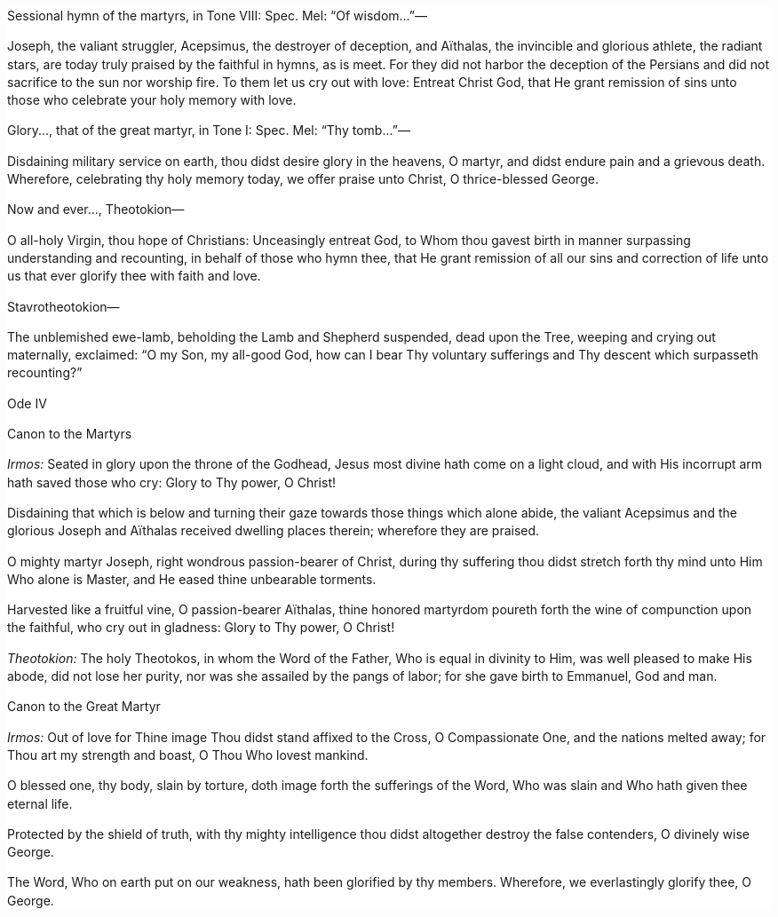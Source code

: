 Sessional hymn of the martyrs, in Tone VIII: Spec. Mel: “Of wisdom...”—

Joseph, the valiant struggler, Acepsimus, the destroyer of deception, and Aïthalas, the invincible and glorious athlete, the radiant stars, are today truly praised by the faithful in hymns, as is meet. For they did not harbor the deception of the Persians and did not sacrifice to the sun nor worship fire. To them let us cry out with love: Entreat Christ God, that He grant remission of sins unto those who celebrate your holy memory with love.

Glory..., that of the great martyr, in Tone I: Spec. Mel: “Thy tomb...”—

Disdaining military service on earth, thou didst desire glory in the heavens, O martyr, and didst endure pain and a grievous death. Wherefore, celebrating thy holy memory today, we offer praise unto Christ, O thrice-blessed George.

Now and ever..., Theotokion—

O all-holy Virgin, thou hope of Christians: Unceasingly entreat God, to Whom thou gavest birth in manner surpassing understanding and recounting, in behalf of those who hymn thee, that He grant remission of all our sins and correction of life unto us that ever glorify thee with faith and love.

Stavrotheotokion—

The unblemished ewe-lamb, beholding the Lamb and Shepherd suspended, dead upon the Tree, weeping and crying out maternally, exclaimed: “O my Son, my all-good God, how can I bear Thy voluntary sufferings and Thy descent which surpasseth recounting?”

Ode IV

Canon to the Martyrs

*Irmos:* Seated in glory upon the throne of the Godhead, Jesus most divine hath come on a light cloud, and with His incorrupt arm hath saved those who cry: Glory to Thy power, O Christ!

Disdaining that which is below and turning their gaze towards those things which alone abide, the valiant Acepsimus and the glorious Joseph and Aïthalas received dwelling places therein; wherefore they are praised.

O mighty martyr Joseph, right wondrous passion-bearer of Christ, during thy suffering thou didst stretch forth thy mind unto Him Who alone is Master, and He eased thine unbearable torments.

Harvested like a fruitful vine, O passion-bearer Aïthalas, thine honored martyrdom poureth forth the wine of compunction upon the faithful, who cry out in gladness: Glory to Thy power, O Christ!

*Theotokion:* The holy Theotokos, in whom the Word of the Father, Who is equal in divinity to Him, was well pleased to make His abode, did not lose her purity, nor was she assailed by the pangs of labor; for she gave birth to Emmanuel, God and man.

Canon to the Great Martyr

*Irmos:* Out of love for Thine image Thou didst stand affixed to the Cross, O Compassionate One, and the nations melted away; for Thou art my strength and boast, O Thou Who lovest mankind.

O blessed one, thy body, slain by torture, doth image forth the sufferings of the Word, Who was slain and Who hath given thee eternal life.

Protected by the shield of truth, with thy mighty intelligence thou didst altogether destroy the false contenders, O divinely wise George.

The Word, Who on earth put on our weakness, hath been glorified by thy members. Wherefore, we everlastingly glorify thee, O George.
